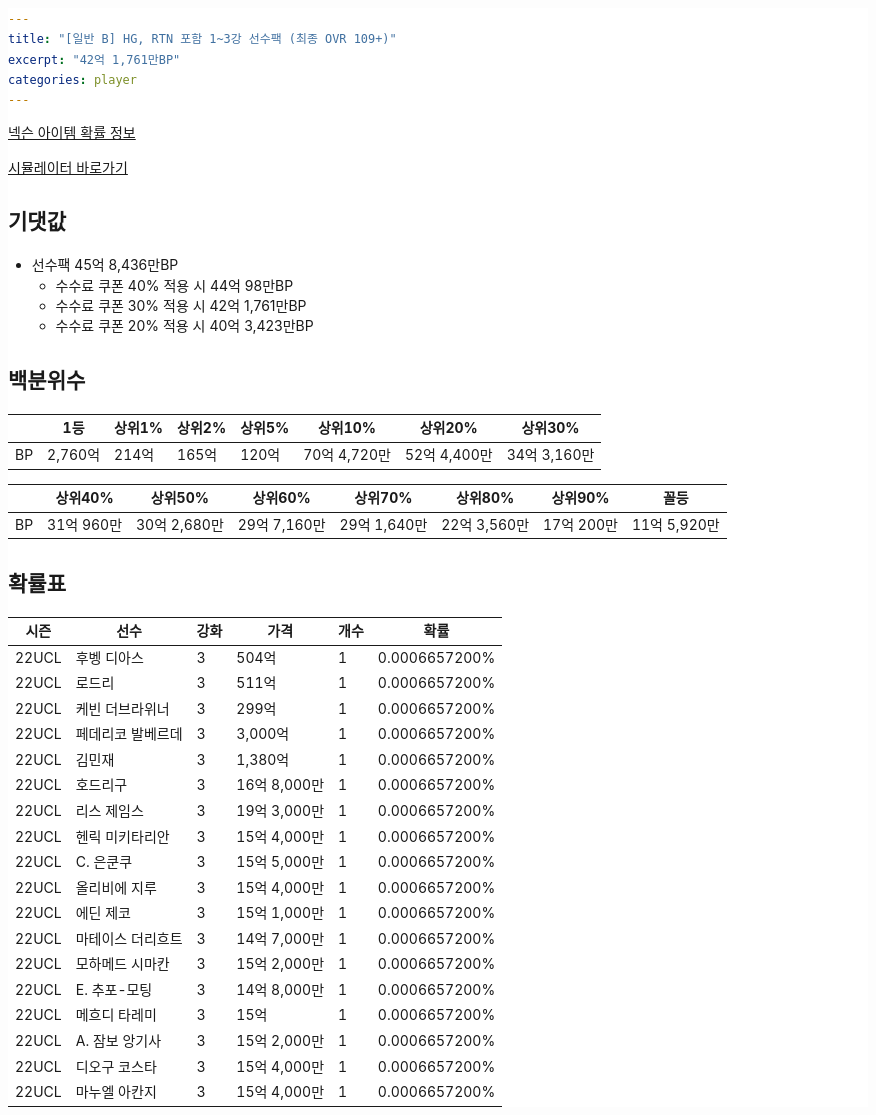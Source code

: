 ```yaml
---
title: "[일반 B] HG, RTN 포함 1~3강 선수팩 (최종 OVR 109+)"
excerpt: "42억 1,761만BP"
categories: player
---
```

[넥슨 아이템 확률 정보](http://iteminfo.nexon.com/probability/fco?sn=7410)

[시뮬레이터 바로가기](/simulator/7410)
## 기댓값
- 선수팩 45억 8,436만BP
  - 수수료 쿠폰 40% 적용 시 44억 98만BP
  - 수수료 쿠폰 30% 적용 시 42억 1,761만BP
  - 수수료 쿠폰 20% 적용 시 40억 3,423만BP


## 백분위수

||1등|상위1%|상위2%|상위5%|상위10%|상위20%|상위30%|
|---|---|---|---|---|---|---|---|
|BP|2,760억|214억|165억|120억|70억 4,720만|52억 4,400만|34억 3,160만|

||상위40%|상위50%|상위60%|상위70%|상위80%|상위90%|꼴등|
|---|---|---|---|---|---|---|---|
|BP|31억 960만|30억 2,680만|29억 7,160만|29억 1,640만|22억 3,560만|17억 200만|11억 5,920만|


## 확률표

|시즌|선수|강화|가격|개수|확률|
|---|---|---|---|---|---|
|22UCL|후벵 디아스|3|504억|1|0.0006657200%|
|22UCL|로드리|3|511억|1|0.0006657200%|
|22UCL|케빈 더브라위너|3|299억|1|0.0006657200%|
|22UCL|페데리코 발베르데|3|3,000억|1|0.0006657200%|
|22UCL|김민재|3|1,380억|1|0.0006657200%|
|22UCL|호드리구|3|16억 8,000만|1|0.0006657200%|
|22UCL|리스 제임스|3|19억 3,000만|1|0.0006657200%|
|22UCL|헨릭 미키타리안|3|15억 4,000만|1|0.0006657200%|
|22UCL|C. 은쿤쿠|3|15억 5,000만|1|0.0006657200%|
|22UCL|올리비에 지루|3|15억 4,000만|1|0.0006657200%|
|22UCL|에딘 제코|3|15억 1,000만|1|0.0006657200%|
|22UCL|마테이스 더리흐트|3|14억 7,000만|1|0.0006657200%|
|22UCL|모하메드 시마칸|3|15억 2,000만|1|0.0006657200%|
|22UCL|E. 추포-모팅|3|14억 8,000만|1|0.0006657200%|
|22UCL|메흐디 타레미|3|15억|1|0.0006657200%|
|22UCL|A. 잠보 앙기사|3|15억 2,000만|1|0.0006657200%|
|22UCL|디오구 코스타|3|15억 4,000만|1|0.0006657200%|
|22UCL|마누엘 아칸지|3|15억 4,000만|1|0.0006657200%|